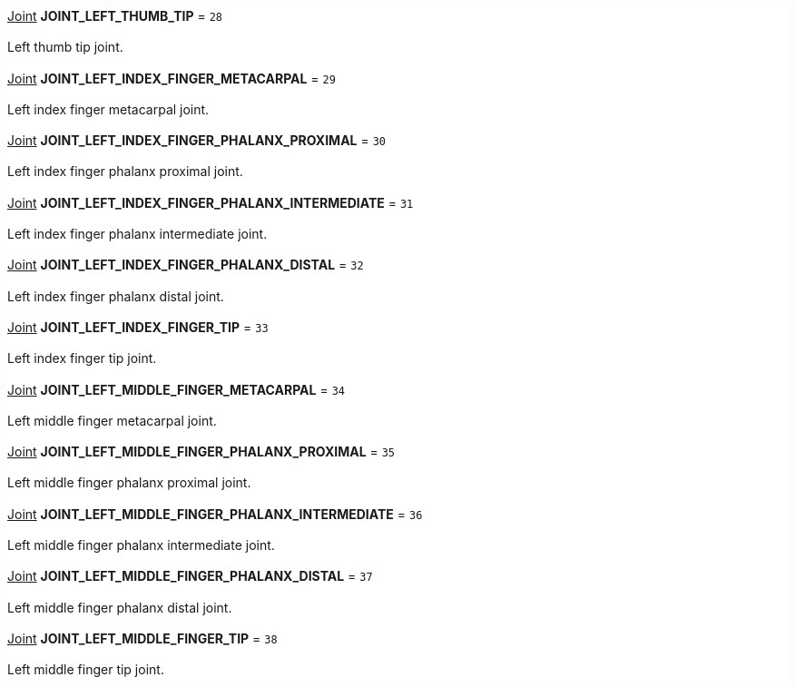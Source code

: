 <div id="_class_xrbodytracker_constant_joint_left_thumb_tip"></div>

[Joint](#enum_xrbodytracker_joint) **JOINT_LEFT_THUMB_TIP** = ``28``

Left thumb tip joint.

<div id="_class_xrbodytracker_constant_joint_left_index_finger_metacarpal"></div>

[Joint](#enum_xrbodytracker_joint) **JOINT_LEFT_INDEX_FINGER_METACARPAL** = ``29``

Left index finger metacarpal joint.

<div id="_class_xrbodytracker_constant_joint_left_index_finger_phalanx_proximal"></div>

[Joint](#enum_xrbodytracker_joint) **JOINT_LEFT_INDEX_FINGER_PHALANX_PROXIMAL** = ``30``

Left index finger phalanx proximal joint.

<div id="_class_xrbodytracker_constant_joint_left_index_finger_phalanx_intermediate"></div>

[Joint](#enum_xrbodytracker_joint) **JOINT_LEFT_INDEX_FINGER_PHALANX_INTERMEDIATE** = ``31``

Left index finger phalanx intermediate joint.

<div id="_class_xrbodytracker_constant_joint_left_index_finger_phalanx_distal"></div>

[Joint](#enum_xrbodytracker_joint) **JOINT_LEFT_INDEX_FINGER_PHALANX_DISTAL** = ``32``

Left index finger phalanx distal joint.

<div id="_class_xrbodytracker_constant_joint_left_index_finger_tip"></div>

[Joint](#enum_xrbodytracker_joint) **JOINT_LEFT_INDEX_FINGER_TIP** = ``33``

Left index finger tip joint.

<div id="_class_xrbodytracker_constant_joint_left_middle_finger_metacarpal"></div>

[Joint](#enum_xrbodytracker_joint) **JOINT_LEFT_MIDDLE_FINGER_METACARPAL** = ``34``

Left middle finger metacarpal joint.

<div id="_class_xrbodytracker_constant_joint_left_middle_finger_phalanx_proximal"></div>

[Joint](#enum_xrbodytracker_joint) **JOINT_LEFT_MIDDLE_FINGER_PHALANX_PROXIMAL** = ``35``

Left middle finger phalanx proximal joint.

<div id="_class_xrbodytracker_constant_joint_left_middle_finger_phalanx_intermediate"></div>

[Joint](#enum_xrbodytracker_joint) **JOINT_LEFT_MIDDLE_FINGER_PHALANX_INTERMEDIATE** = ``36``

Left middle finger phalanx intermediate joint.

<div id="_class_xrbodytracker_constant_joint_left_middle_finger_phalanx_distal"></div>

[Joint](#enum_xrbodytracker_joint) **JOINT_LEFT_MIDDLE_FINGER_PHALANX_DISTAL** = ``37``

Left middle finger phalanx distal joint.

<div id="_class_xrbodytracker_constant_joint_left_middle_finger_tip"></div>

[Joint](#enum_xrbodytracker_joint) **JOINT_LEFT_MIDDLE_FINGER_TIP** = ``38``

Left middle finger tip joint.
